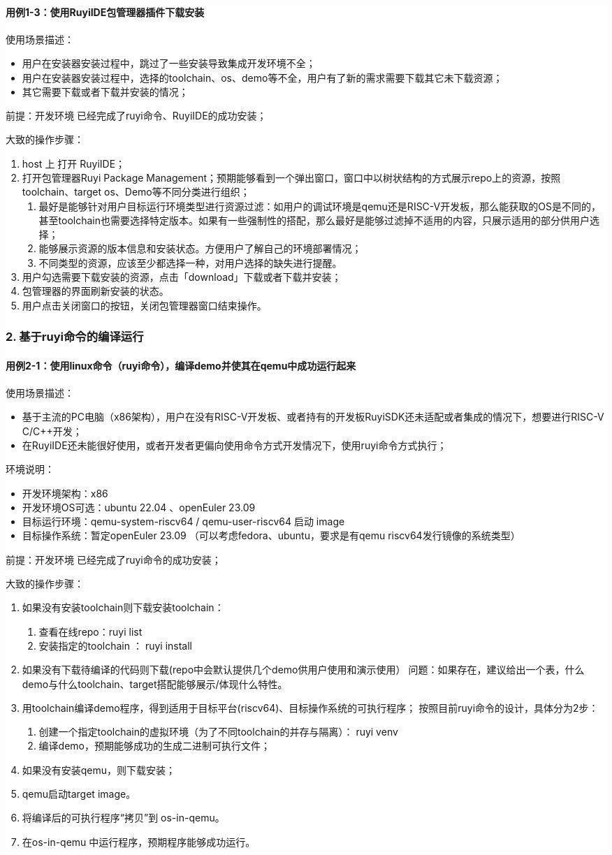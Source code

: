 #### 用例1-3：使用RuyiIDE包管理器插件下载安装

使用场景描述：

- 用户在安装器安装过程中，跳过了一些安装导致集成开发环境不全；
- 用户在安装器安装过程中，选择的toolchain、os、demo等不全，用户有了新的需求需要下载其它未下载资源；
- 其它需要下载或者下载并安装的情况；

前提：开发环境 已经完成了ruyi命令、RuyiIDE的成功安装；

大致的操作步骤：

1. host 上 打开 RuyiIDE；
2. 打开包管理器Ruyi Package Management；预期能够看到一个弹出窗口，窗口中以树状结构的方式展示repo上的资源，按照toolchain、target os、Demo等不同分类进行组织；
   1. 最好是能够针对用户目标运行环境类型进行资源过滤：如用户的调试环境是qemu还是RISC-V开发板，那么能获取的OS是不同的，甚至toolchain也需要选择特定版本。如果有一些强制性的搭配，那么最好是能够过滤掉不适用的内容，只展示适用的部分供用户选择；
   2. 能够展示资源的版本信息和安装状态。方便用户了解自己的环境部署情况；
   3. 不同类型的资源，应该至少都选择一种，对用户选择的缺失进行提醒。
3. 用户勾选需要下载安装的资源，点击「download」下载或者下载并安装；
4. 包管理器的界面刷新安装的状态。
5. 用户点击关闭窗口的按钮，关闭包管理器窗口结束操作。

### 2. 基于ruyi命令的编译运行

#### 用例2-1：使用linux命令（ruyi命令），编译demo并使其在qemu中成功运行起来

使用场景描述：

- 基于主流的PC电脑（x86架构），用户在没有RISC-V开发板、或者持有的开发板RuyiSDK还未适配或者集成的情况下，想要进行RISC-V C/C++开发；
- 在RuyiIDE还未能很好使用，或者开发者更偏向使用命令方式开发情况下，使用ruyi命令方式执行；

环境说明：

- 开发环境架构：x86
- 开发环境OS可选：ubuntu 22.04 、openEuler 23.09
- 目标运行环境：qemu-system-riscv64 / qemu-user-riscv64 启动 image
- 目标操作系统：暂定openEuler 23.09 （可以考虑fedora、ubuntu，要求是有qemu riscv64发行镜像的系统类型）

前提：开发环境 已经完成了ruyi命令的成功安装；

大致的操作步骤：

1. 如果没有安装toolchain则下载安装toolchain：

   1. 查看在线repo：ruyi list
   2. 安装指定的toolchain ： ruyi install
2. 如果没有下载待编译的代码则下载(repo中会默认提供几个demo供用户使用和演示使用）
   问题：如果存在，建议给出一个表，什么demo与什么toolchain、target搭配能够展示/体现什么特性。
3. 用toolchain编译demo程序，得到适用于目标平台(riscv64)、目标操作系统的可执行程序；
   按照目前ruyi命令的设计，具体分为2步：

   1. 创建一个指定toolchain的虚拟环境（为了不同toolchain的并存与隔离）： ruyi venv
   2. 编译demo，预期能够成功的生成二进制可执行文件；
4. 如果没有安装qemu，则下载安装；
5. qemu启动target image。
6. 将编译后的可执行程序“拷贝”到 os-in-qemu。
7. 在os-in-qemu 中运行程序，预期程序能够成功运行。
